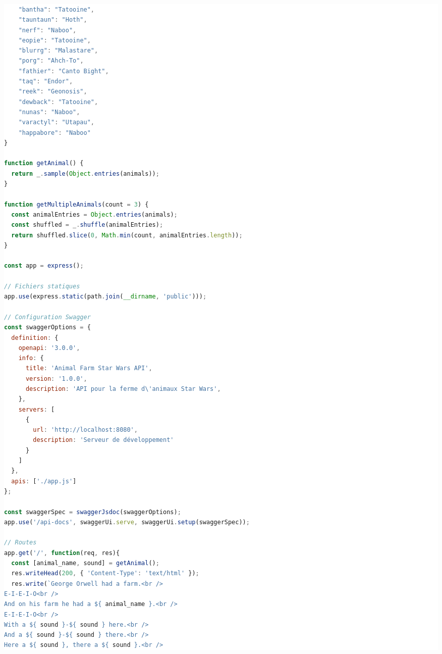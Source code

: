 ```javascript
    "bantha": "Tatooine",
    "tauntaun": "Hoth", 
    "nerf": "Naboo",
    "eopie": "Tatooine",
    "blurrg": "Malastare",
    "porg": "Ahch-To",
    "fathier": "Canto Bight",
    "taq": "Endor",
    "reek": "Geonosis",
    "dewback": "Tatooine",
    "nunas": "Naboo",
    "varactyl": "Utapau",
    "happabore": "Naboo"
}

function getAnimal() {
  return _.sample(Object.entries(animals));
}

function getMultipleAnimals(count = 3) {
  const animalEntries = Object.entries(animals);
  const shuffled = _.shuffle(animalEntries);
  return shuffled.slice(0, Math.min(count, animalEntries.length));
}

const app = express();

// Fichiers statiques
app.use(express.static(path.join(__dirname, 'public')));

// Configuration Swagger
const swaggerOptions = {
  definition: {
    openapi: '3.0.0',
    info: {
      title: 'Animal Farm Star Wars API',
      version: '1.0.0',
      description: 'API pour la ferme d\'animaux Star Wars',
    },
    servers: [
      {
        url: 'http://localhost:8080',
        description: 'Serveur de développement'
      }
    ]
  },
  apis: ['./app.js']
};

const swaggerSpec = swaggerJsdoc(swaggerOptions);
app.use('/api-docs', swaggerUi.serve, swaggerUi.setup(swaggerSpec));

// Routes
app.get('/', function(req, res){
  const [animal_name, sound] = getAnimal();
  res.writeHead(200, { 'Content-Type': 'text/html' });
  res.write(`George Orwell had a farm.<br />
E-I-E-I-O<br />
And on his farm he had a ${ animal_name }.<br />
E-I-E-I-O<br />
With a ${ sound }-${ sound } here.<br />
And a ${ sound }-${ sound } there.<br />
Here a ${ sound }, there a ${ sound }.<br />
```